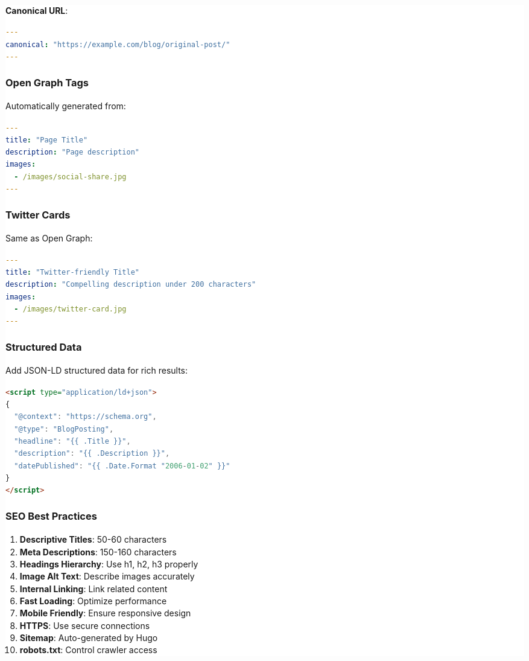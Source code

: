 **Canonical URL**:
```yaml
---
canonical: "https://example.com/blog/original-post/"
---
```

### Open Graph Tags

Automatically generated from:

```yaml
---
title: "Page Title"
description: "Page description"
images:
  - /images/social-share.jpg
---
```

### Twitter Cards

Same as Open Graph:

```yaml
---
title: "Twitter-friendly Title"
description: "Compelling description under 200 characters"
images:
  - /images/twitter-card.jpg
---
```

### Structured Data

Add JSON-LD structured data for rich results:

```html
<script type="application/ld+json">
{
  "@context": "https://schema.org",
  "@type": "BlogPosting",
  "headline": "{{ .Title }}",
  "description": "{{ .Description }}",
  "datePublished": "{{ .Date.Format "2006-01-02" }}"
}
</script>
```

### SEO Best Practices

1. **Descriptive Titles**: 50-60 characters
2. **Meta Descriptions**: 150-160 characters
3. **Headings Hierarchy**: Use h1, h2, h3 properly
4. **Image Alt Text**: Describe images accurately
5. **Internal Linking**: Link related content
6. **Fast Loading**: Optimize performance
7. **Mobile Friendly**: Ensure responsive design
8. **HTTPS**: Use secure connections
9. **Sitemap**: Auto-generated by Hugo
10. **robots.txt**: Control crawler access
